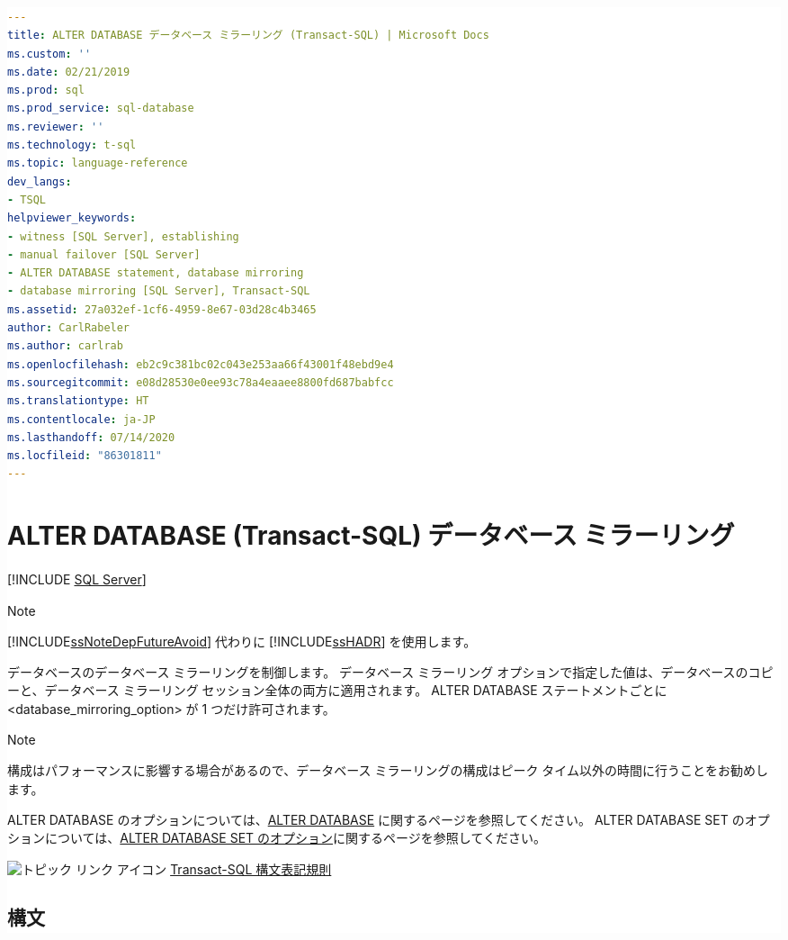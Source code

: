 ```yaml
---
title: ALTER DATABASE データベース ミラーリング (Transact-SQL) | Microsoft Docs
ms.custom: ''
ms.date: 02/21/2019
ms.prod: sql
ms.prod_service: sql-database
ms.reviewer: ''
ms.technology: t-sql
ms.topic: language-reference
dev_langs:
- TSQL
helpviewer_keywords:
- witness [SQL Server], establishing
- manual failover [SQL Server]
- ALTER DATABASE statement, database mirroring
- database mirroring [SQL Server], Transact-SQL
ms.assetid: 27a032ef-1cf6-4959-8e67-03d28c4b3465
author: CarlRabeler
ms.author: carlrab
ms.openlocfilehash: eb2c9c381bc02c043e253aa66f43001f48ebd9e4
ms.sourcegitcommit: e08d28530e0ee93c78a4eaaee8800fd687babfcc
ms.translationtype: HT
ms.contentlocale: ja-JP
ms.lasthandoff: 07/14/2020
ms.locfileid: "86301811"
---
```

# <a name="alter-database-transact-sql-database-mirroring"></a>ALTER DATABASE (Transact-SQL) データベース ミラーリング

[!INCLUDE [SQL Server](../../includes/applies-to-version/sqlserver.md)]

> [!NOTE]
> [!INCLUDE[ssNoteDepFutureAvoid](../../includes/ssnotedepfutureavoid-md.md)] 代わりに [!INCLUDE[ssHADR](../../includes/sshadr-md.md)] を使用します。

データベースのデータベース ミラーリングを制御します。 データベース ミラーリング オプションで指定した値は、データベースのコピーと、データベース ミラーリング セッション全体の両方に適用されます。 ALTER DATABASE ステートメントごとに \<database_mirroring_option> が 1 つだけ許可されます。

> [!NOTE]
> 構成はパフォーマンスに影響する場合があるので、データベース ミラーリングの構成はピーク タイム以外の時間に行うことをお勧めします。

ALTER DATABASE のオプションについては、[ALTER DATABASE](../../t-sql/statements/alter-database-transact-sql.md) に関するページを参照してください。 ALTER DATABASE SET のオプションについては、[ALTER DATABASE SET のオプション](../../t-sql/statements/alter-database-transact-sql-set-options.md)に関するページを参照してください。

![トピック リンク アイコン](../../database-engine/configure-windows/media/topic-link.gif "トピック リンク アイコン") [Transact-SQL 構文表記規則](../../t-sql/language-elements/transact-sql-syntax-conventions-transact-sql.md)

## <a name="syntax"></a>構文
